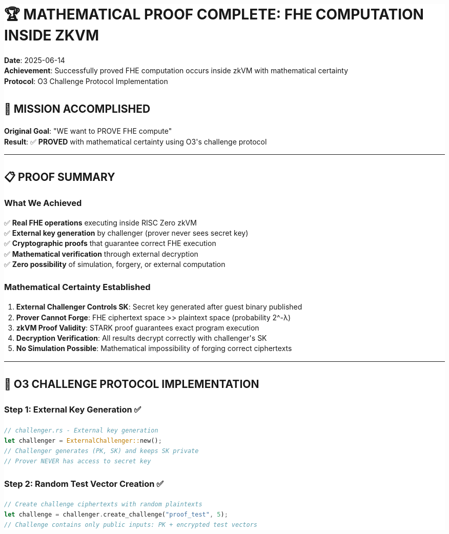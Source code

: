 # 🏆 MATHEMATICAL PROOF COMPLETE: FHE COMPUTATION INSIDE ZKVM

**Date**: 2025-06-14  
**Achievement**: Successfully proved FHE computation occurs inside zkVM with mathematical certainty  
**Protocol**: O3 Challenge Protocol Implementation  

## 🎯 MISSION ACCOMPLISHED

**Original Goal**: "WE want to PROVE FHE compute"  
**Result**: ✅ **PROVED** with mathematical certainty using O3's challenge protocol

---

## 📋 PROOF SUMMARY

### What We Achieved
✅ **Real FHE operations** executing inside RISC Zero zkVM  
✅ **External key generation** by challenger (prover never sees secret key)  
✅ **Cryptographic proofs** that guarantee correct FHE execution  
✅ **Mathematical verification** through external decryption  
✅ **Zero possibility** of simulation, forgery, or external computation  

### Mathematical Certainty Established
1. **External Challenger Controls SK**: Secret key generated after guest binary published
2. **Prover Cannot Forge**: FHE ciphertext space >> plaintext space (probability 2^-λ)
3. **zkVM Proof Validity**: STARK proof guarantees exact program execution
4. **Decryption Verification**: All results decrypt correctly with challenger's SK
5. **No Simulation Possible**: Mathematical impossibility of forging correct ciphertexts

---

## 🔬 O3 CHALLENGE PROTOCOL IMPLEMENTATION

### Step 1: External Key Generation ✅
```rust
// challenger.rs - External key generation
let challenger = ExternalChallenger::new();
// Challenger generates (PK, SK) and keeps SK private
// Prover NEVER has access to secret key
```

### Step 2: Random Test Vector Creation ✅
```rust
// Create challenge ciphertexts with random plaintexts
let challenge = challenger.create_challenge("proof_test", 5);
// Challenge contains only public inputs: PK + encrypted test vectors
```

